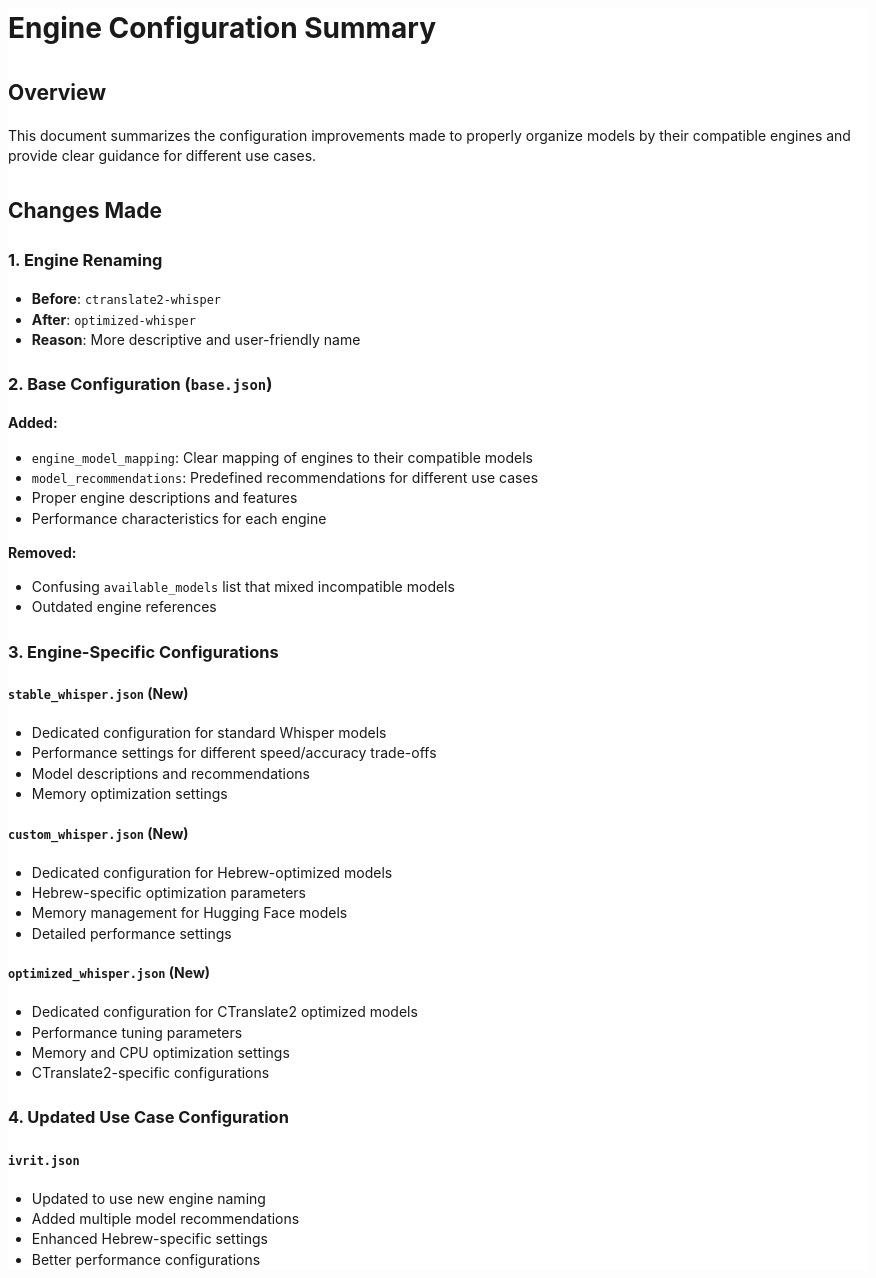 # Engine Configuration Summary

## Overview

This document summarizes the configuration improvements made to properly organize models by their compatible engines and provide clear guidance for different use cases.

## Changes Made

### 1. Engine Renaming
- **Before**: `ctranslate2-whisper`
- **After**: `optimized-whisper`
- **Reason**: More descriptive and user-friendly name

### 2. Base Configuration (`base.json`)
**Added:**
- `engine_model_mapping`: Clear mapping of engines to their compatible models
- `model_recommendations`: Predefined recommendations for different use cases
- Proper engine descriptions and features
- Performance characteristics for each engine

**Removed:**
- Confusing `available_models` list that mixed incompatible models
- Outdated engine references

### 3. Engine-Specific Configurations

#### `stable_whisper.json` (New)
- Dedicated configuration for standard Whisper models
- Performance settings for different speed/accuracy trade-offs
- Model descriptions and recommendations
- Memory optimization settings

#### `custom_whisper.json` (New)
- Dedicated configuration for Hebrew-optimized models
- Hebrew-specific optimization parameters
- Memory management for Hugging Face models
- Detailed performance settings

#### `optimized_whisper.json` (New)
- Dedicated configuration for CTranslate2 optimized models
- Performance tuning parameters
- Memory and CPU optimization settings
- CTranslate2-specific configurations

### 4. Updated Use Case Configuration

#### `ivrit.json`
- Updated to use new engine naming
- Added multiple model recommendations
- Enhanced Hebrew-specific settings
- Better performance configurations
